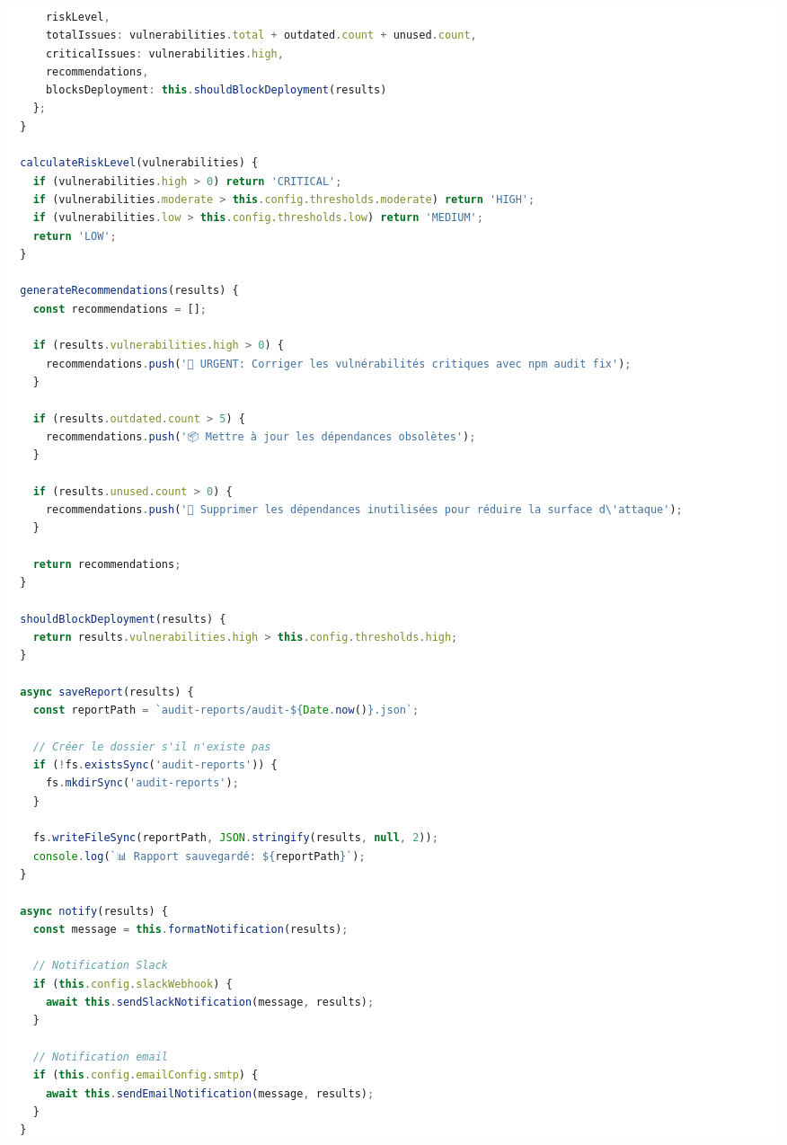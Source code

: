 ```javascript
      riskLevel,
      totalIssues: vulnerabilities.total + outdated.count + unused.count,
      criticalIssues: vulnerabilities.high,
      recommendations,
      blocksDeployment: this.shouldBlockDeployment(results)
    };
  }

  calculateRiskLevel(vulnerabilities) {
    if (vulnerabilities.high > 0) return 'CRITICAL';
    if (vulnerabilities.moderate > this.config.thresholds.moderate) return 'HIGH';
    if (vulnerabilities.low > this.config.thresholds.low) return 'MEDIUM';
    return 'LOW';
  }

  generateRecommendations(results) {
    const recommendations = [];
    
    if (results.vulnerabilities.high > 0) {
      recommendations.push('🚨 URGENT: Corriger les vulnérabilités critiques avec npm audit fix');
    }
    
    if (results.outdated.count > 5) {
      recommendations.push('📦 Mettre à jour les dépendances obsolètes');
    }
    
    if (results.unused.count > 0) {
      recommendations.push('🧹 Supprimer les dépendances inutilisées pour réduire la surface d\'attaque');
    }
    
    return recommendations;
  }

  shouldBlockDeployment(results) {
    return results.vulnerabilities.high > this.config.thresholds.high;
  }

  async saveReport(results) {
    const reportPath = `audit-reports/audit-${Date.now()}.json`;
    
    // Créer le dossier s'il n'existe pas
    if (!fs.existsSync('audit-reports')) {
      fs.mkdirSync('audit-reports');
    }
    
    fs.writeFileSync(reportPath, JSON.stringify(results, null, 2));
    console.log(`📊 Rapport sauvegardé: ${reportPath}`);
  }

  async notify(results) {
    const message = this.formatNotification(results);
    
    // Notification Slack
    if (this.config.slackWebhook) {
      await this.sendSlackNotification(message, results);
    }
    
    // Notification email
    if (this.config.emailConfig.smtp) {
      await this.sendEmailNotification(message, results);
    }
  }
```
